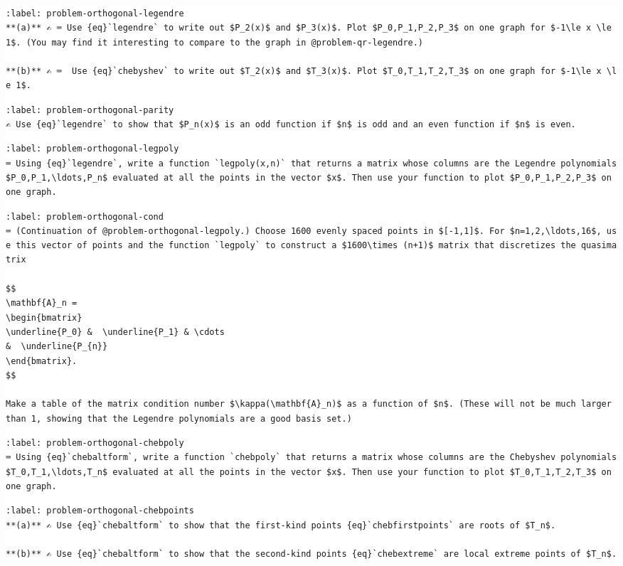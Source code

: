 ``````{exercise}
:label: problem-orthogonal-legendre
**(a)** ✍ ⌨ Use {eq}`legendre` to write out $P_2(x)$ and $P_3(x)$. Plot $P_0,P_1,P_2,P_3$ on one graph for $-1\le x \le 1$. (You may find it interesting to compare to the graph in @problem-qr-legendre.)

**(b)** ✍ ⌨  Use {eq}`chebyshev` to write out $T_2(x)$ and $T_3(x)$. Plot $T_0,T_1,T_2,T_3$ on one graph for $-1\le x \le 1$.
``````

``````{exercise}
:label: problem-orthogonal-parity
✍ Use {eq}`legendre` to show that $P_n(x)$ is an odd function if $n$ is odd and an even function if $n$ is even.
``````

``````{exercise}
:label: problem-orthogonal-legpoly
⌨ Using {eq}`legendre`, write a function `legpoly(x,n)` that returns a matrix whose columns are the Legendre polynomials $P_0,P_1,\ldots,P_n$ evaluated at all the points in the vector $x$. Then use your function to plot $P_0,P_1,P_2,P_3$ on one graph. 
``````

``````{exercise}
:label: problem-orthogonal-cond
⌨ (Continuation of @problem-orthogonal-legpoly.) Choose 1600 evenly spaced points in $[-1,1]$. For $n=1,2,\ldots,16$, use this vector of points and the function `legpoly` to construct a $1600\times (n+1)$ matrix that discretizes the quasimatrix

$$
\mathbf{A}_n = 
\begin{bmatrix}
\underline{P_0} &  \underline{P_1} & \cdots 
&  \underline{P_{n}}
\end{bmatrix}.
$$

Make a table of the matrix condition number $\kappa(\mathbf{A}_n)$ as a function of $n$. (These will not be much larger than 1, showing that the Legendre polynomials are a good basis set.) 
``````

``````{exercise}
:label: problem-orthogonal-chebpoly
⌨ Using {eq}`chebaltform`, write a function `chebpoly` that returns a matrix whose columns are the Chebyshev polynomials $T_0,T_1,\ldots,T_n$ evaluated at all the points in the vector $x$. Then use your function to plot $T_0,T_1,T_2,T_3$ on one graph. 
``````

``````{exercise}
:label: problem-orthogonal-chebpoints
**(a)** ✍ Use {eq}`chebaltform` to show that the first-kind points {eq}`chebfirstpoints` are roots of $T_n$. 

**(b)** ✍ Use {eq}`chebaltform` to show that the second-kind points {eq}`chebextreme` are local extreme points of $T_n$.
``````
